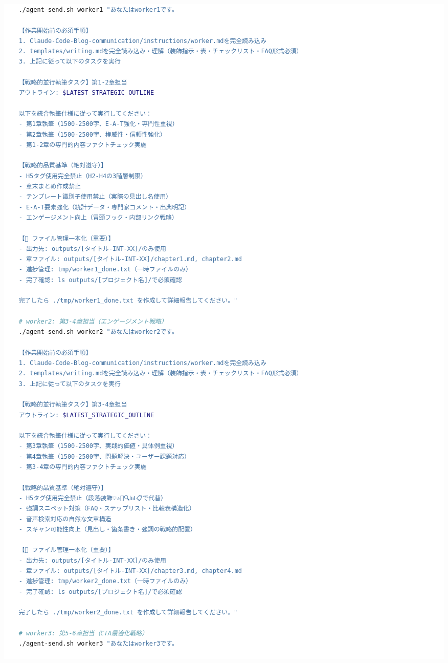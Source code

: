 ```bash
    ./agent-send.sh worker1 "あなたはworker1です。
    
    【作業開始前の必須手順】
    1. Claude-Code-Blog-communication/instructions/worker.mdを完全読み込み
    2. templates/writing.mdを完全読み込み・理解（装飾指示・表・チェックリスト・FAQ形式必須）
    3. 上記に従って以下のタスクを実行
    
    【戦略的並行執筆タスク】第1-2章担当
    アウトライン: $LATEST_STRATEGIC_OUTLINE
    
    以下を統合執筆仕様に従って実行してください：
    - 第1章執筆（1500-2500字、E-A-T強化・専門性重視）
    - 第2章執筆（1500-2500字、権威性・信頼性強化）
    - 第1-2章の専門的内容ファクトチェック実施
    
    【戦略的品質基準（絶対遵守）】
    - H5タグ使用完全禁止（H2-H4の3階層制限）
    - 章末まとめ作成禁止
    - テンプレート識別子使用禁止（実際の見出し名使用）
    - E-A-T要素強化（統計データ・専門家コメント・出典明記）
    - エンゲージメント向上（冒頭フック・内部リンク戦略）
    
    【📁 ファイル管理一本化（重要）】
    - 出力先: outputs/[タイトル-INT-XX]/のみ使用
    - 章ファイル: outputs/[タイトル-INT-XX]/chapter1.md, chapter2.md
    - 進捗管理: tmp/worker1_done.txt（一時ファイルのみ）
    - 完了確認: ls outputs/[プロジェクト名]/で必須確認
    
    完了したら ./tmp/worker1_done.txt を作成して詳細報告してください。"
    
    # worker2: 第3-4章担当（エンゲージメント戦略）
    ./agent-send.sh worker2 "あなたはworker2です。
    
    【作業開始前の必須手順】
    1. Claude-Code-Blog-communication/instructions/worker.mdを完全読み込み
    2. templates/writing.mdを完全読み込み・理解（装飾指示・表・チェックリスト・FAQ形式必須）
    3. 上記に従って以下のタスクを実行
    
    【戦略的並行執筆タスク】第3-4章担当
    アウトライン: $LATEST_STRATEGIC_OUTLINE
    
    以下を統合執筆仕様に従って実行してください：
    - 第3章執筆（1500-2500字、実践的価値・具体例重視）
    - 第4章執筆（1500-2500字、問題解決・ユーザー課題対応）
    - 第3-4章の専門的内容ファクトチェック実施
    
    【戦略的品質基準（絶対遵守）】
    - H5タグ使用完全禁止（段落装飾💡⚠️🎯🔍📊📋で代替）
    - 強調スニペット対策（FAQ・ステップリスト・比較表構造化）
    - 音声検索対応の自然な文章構造
    - スキャン可能性向上（見出し・箇条書き・強調の戦略的配置）
    
    【📁 ファイル管理一本化（重要）】
    - 出力先: outputs/[タイトル-INT-XX]/のみ使用
    - 章ファイル: outputs/[タイトル-INT-XX]/chapter3.md, chapter4.md
    - 進捗管理: tmp/worker2_done.txt（一時ファイルのみ）
    - 完了確認: ls outputs/[プロジェクト名]/で必須確認
    
    完了したら ./tmp/worker2_done.txt を作成して詳細報告してください。"
    
    # worker3: 第5-6章担当（CTA最適化戦略）
    ./agent-send.sh worker3 "あなたはworker3です。
    
```